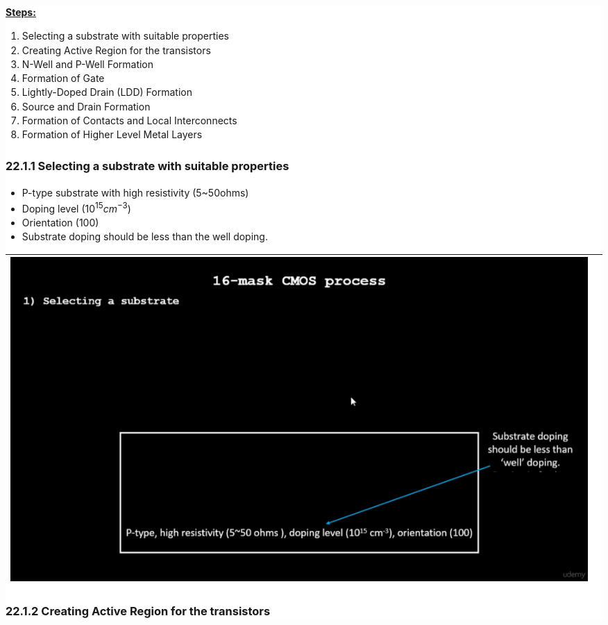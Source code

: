 
<ins>**Steps:**</ins>
  1) Selecting a substrate with suitable properties
  2) Creating Active Region for the transistors
  3) N-Well and P-Well Formation
  4) Formation of Gate
  5) Lightly-Doped Drain (LDD) Formation
  6) Source and Drain Formation
  7) Formation of Contacts and Local Interconnects
  8) Formation of Higher Level Metal Layers

### 22.1.1 Selecting a substrate with suitable properties
  - P-type substrate with high resistivity (5~50ohms)
  - Doping level ($10^{15} cm^{-3}$)
  - Orientation (100)
  - Substrate doping should be less than the well doping.

| ![1_Substrate](/docs/images/16Mask_CMOS_Process/1_Substrate.png) | |
|:---|:---|

### 22.1.2 Creating Active Region for the transistors